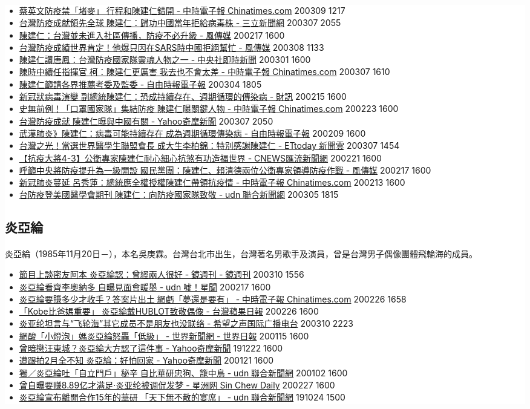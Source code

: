 - [蔡英文防疫禁「堵麥」 行程和陳建仁錯開 - 中時電子報 Chinatimes.com](https://www.chinatimes.com/realtimenews/20200309002121-260407 "蔡英文防疫禁「堵麥」 行程和陳建仁錯開 - 中時電子報 Chinatimes.com") 200309 1217
- [台灣防疫成就領先全球 陳建仁：歸功中國當年拒給病毒株 - 三立新聞網](https://www.setn.com/News.aspx?NewsID=702999 "台灣防疫成就領先全球 陳建仁：歸功中國當年拒給病毒株 - 三立新聞網") 200307 2055
- [陳建仁：台灣並未進入社區傳播，防疫不必升級 - 風傳媒](https://www.storm.mg/article/2300202 "陳建仁：台灣並未進入社區傳播，防疫不必升級 - 風傳媒") 200217 1600
- [台灣防疫成績世界肯定！他爆只因在SARS時中國拒絕幫忙 - 風傳媒](https://www.storm.mg/article/2377228 "台灣防疫成績世界肯定！他爆只因在SARS時中國拒絕幫忙 - 風傳媒") 200308 1133
- [陳建仁讚唐鳳：台灣防疫國家隊靈魂人物之一 - 中央社即時新聞](https://www.cna.com.tw/news/aipl/202003010026.aspx "陳建仁讚唐鳳：台灣防疫國家隊靈魂人物之一 - 中央社即時新聞") 200301 1600
- [陳時中續任指揮官 柯：陳建仁更厲害 我去也不會太差 - 中時電子報 Chinatimes.com](https://www.chinatimes.com/realtimenews/20200307002410-260407 "陳時中續任指揮官 柯：陳建仁更厲害 我去也不會太差 - 中時電子報 Chinatimes.com") 200307 1610
- [陳建仁籲請各界推薦考委及監委 - 自由時報電子報](https://news.ltn.com.tw/news/politics/breakingnews/3088681 "陳建仁籲請各界推薦考委及監委 - 自由時報電子報") 200304 1805
- [新冠狀病毒演變 副總統陳建仁：恐成持續存在、週期循環的傳染病 - 財訊](https://www.wealth.com.tw/home/articles/24311 "新冠狀病毒演變 副總統陳建仁：恐成持續存在、週期循環的傳染病 - 財訊") 200215 1600
- [史無前例！「口罩國家隊」集結防疫 陳建仁曝關鍵人物 - 中時電子報 Chinatimes.com](https://www.chinatimes.com/realtimenews/20200223001343-260407 "史無前例！「口罩國家隊」集結防疫 陳建仁曝關鍵人物 - 中時電子報 Chinatimes.com") 200223 1600
- [台灣防疫成就 陳建仁曝與中國有關 - Yahoo奇摩新聞](https://tw.news.yahoo.com/%E5%8F%B0%E7%81%A3%E9%98%B2%E7%96%AB%E6%88%90%E5%B0%B1-%E9%99%B3%E5%BB%BA%E4%BB%81%E6%9B%9D%E8%88%87%E4%B8%AD%E5%9C%8B%E6%9C%89%E9%97%9C-125018468.html "台灣防疫成就 陳建仁曝與中國有關 - Yahoo奇摩新聞") 200307 2050
- [武漢肺炎》陳建仁：病毒可能持續存在 成為週期循環傳染病 - 自由時報電子報](https://news.ltn.com.tw/news/life/breakingnews/3063527 "武漢肺炎》陳建仁：病毒可能持續存在 成為週期循環傳染病 - 自由時報電子報") 200209 1600
- [台灣之光！當選世界醫學生聯盟會長 成大生李柏錦：特別感謝陳建仁 - ETtoday 新聞雲](https://www.ettoday.net/news/20200307/1662089.htm "台灣之光！當選世界醫學生聯盟會長 成大生李柏錦：特別感謝陳建仁 - ETtoday 新聞雲") 200307 1454
- [【抗疫大將4-3】公衛專家陳建仁耐心細心抗煞有功造福世界 - CNEWS匯流新聞網](https://cnews.com.tw/174200221a05/ "【抗疫大將4-3】公衛專家陳建仁耐心細心抗煞有功造福世界 - CNEWS匯流新聞網") 200221 1600
- [呼籲中央將防疫提升為一級開設 國民黨團：陳建仁、賴清德兩位公衛專家領導防疫作戰 - 風傳媒](https://www.storm.mg/article/2300911 "呼籲中央將防疫提升為一級開設 國民黨團：陳建仁、賴清德兩位公衛專家領導防疫作戰 - 風傳媒") 200217 1600
- [新冠肺炎蔓延 呂秀蓮：總統應全權授權陳建仁帶領抗疫情 - 中時電子報 Chinatimes.com](https://www.chinatimes.com/realtimenews/20200213002344-260407 "新冠肺炎蔓延 呂秀蓮：總統應全權授權陳建仁帶領抗疫情 - 中時電子報 Chinatimes.com") 200213 1600
- [台防疫登美國醫學會期刊 陳建仁：向防疫國家隊致敬 - udn 聯合新聞網](https://udn.com/news/story/120944/4392087 "台防疫登美國醫學會期刊 陳建仁：向防疫國家隊致敬 - udn 聯合新聞網") 200305 1815

## 炎亞綸

炎亞綸（1985年11月20日－），本名吳庚霖。台灣台北市出生，台灣著名男歌手及演員，曾是台灣男子偶像團體飛輪海的成員。
- [節目上談密友阿本 炎亞綸認：曾經兩人很好 - 鏡週刊 - 鏡週刊](https://www.mirrormedia.mg/story/20200310ent037 "節目上談密友阿本 炎亞綸認：曾經兩人很好 - 鏡週刊 - 鏡週刊") 200310 1556
- [炎亞綸看齊李奧納多 自曝見面會暖舉 - udn 噓！星聞](https://stars.udn.com/star/story/10090/4351202 "炎亞綸看齊李奧納多 自曝見面會暖舉 - udn 噓！星聞") 200217 1600
- [炎亞綸要賺多少才收手？答案片出土 網虧「夢還是要有」 - 中時電子報 Chinatimes.com](https://www.chinatimes.com/realtimenews/20200226003640-260404 "炎亞綸要賺多少才收手？答案片出土 網虧「夢還是要有」 - 中時電子報 Chinatimes.com") 200226 1658
- [「Kobe比爸媽重要」 炎亞綸戴HUBLOT致敬偶像 - 台灣蘋果日報](https://tw.appledaily.com/entertainment/20200226/76R2FO2QWXCDXYFWFHWKP3XRB4/ "「Kobe比爸媽重要」 炎亞綸戴HUBLOT致敬偶像 - 台灣蘋果日報") 200226 1600
- [炎亚纶坦言与“飞轮海”其它成员不是朋友也没联络 - 希望之声国际广播电台](https://www.soundofhope.org/post/352786 "炎亚纶坦言与“飞轮海”其它成员不是朋友也没联络 - 希望之声国际广播电台") 200310 2223
- [網酸「小燈泡」媽炎亞綸怒轟「低級」 - 世界新聞網 - 世界日報](https://www.worldjournal.com/6734585/article-%E7%B6%B2%E9%85%B8%E3%80%8C%E5%B0%8F%E7%87%88%E6%B3%A1%E3%80%8D%E5%AA%BD-%E7%82%8E%E4%BA%9E%E7%B6%B8%E6%80%92%E8%BD%9F%E3%80%8C%E4%BD%8E%E7%B4%9A%E3%80%8D/ "網酸「小燈泡」媽炎亞綸怒轟「低級」 - 世界新聞網 - 世界日報") 200115 1600
- [曾暗戀汪東城？炎亞綸大方認了這件事 - Yahoo奇摩新聞](https://tw.news.yahoo.com/%E6%9B%BE%E6%9A%97%E6%88%80%E6%B1%AA%E6%9D%B1%E5%9F%8E-%E7%82%8E%E4%BA%9E%E7%B6%B8%E5%A4%A7%E6%96%B9%E8%AA%8D%E4%BA%86%E9%80%99%E4%BB%B6%E4%BA%8B-035502959.html "曾暗戀汪東城？炎亞綸大方認了這件事 - Yahoo奇摩新聞") 191222 1600
- [遭跟拍2月全不知 炎亞綸：好怕回家 - Yahoo奇摩新聞](https://tw.news.yahoo.com/%E9%81%AD%E8%B7%9F%E6%8B%8D2%E6%9C%88%E5%85%A8%E4%B8%8D%E7%9F%A5-%E7%82%8E%E4%BA%9E%E7%B6%B8-%E5%A5%BD%E6%80%95%E5%9B%9E%E5%AE%B6-150003116.html "遭跟拍2月全不知 炎亞綸：好怕回家 - Yahoo奇摩新聞") 200121 1600
- [獨／炎亞綸吐「自立門戶」秘辛 自比華研忠狗、籠中鳥 - udn 聯合新聞網](https://stars.udn.com/star/story/10091/4264269 "獨／炎亞綸吐「自立門戶」秘辛 自比華研忠狗、籠中鳥 - udn 聯合新聞網") 200102 1600
- [曾自曝要赚8.89亿才满足‧炎亚纶被调侃发梦 - 星洲网 Sin Chew Daily](https://www.sinchew.com.my/content/content_2224191.html "曾自曝要赚8.89亿才满足‧炎亚纶被调侃发梦 - 星洲网 Sin Chew Daily") 200227 1600
- [炎亞綸宣布離開合作15年的華研 「天下無不散的宴席」 - udn 聯合新聞網](https://stars.udn.com/star/story/10091/4124164 "炎亞綸宣布離開合作15年的華研 「天下無不散的宴席」 - udn 聯合新聞網") 191024 1500